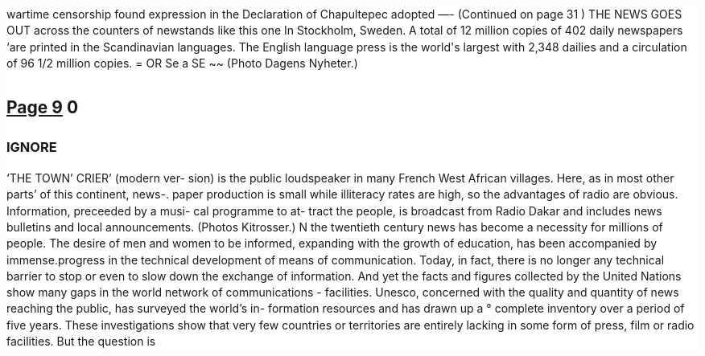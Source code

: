 wartime censorship found expression in 
the Declaration of Chapultepec adopted 
—- 
(Continued on page 31 ) 
THE NEWS GOES OUT across the counters of newstands like this one 
In Stockholm, Sweden. A total of 12 million copies of 402 daily newspapers 
‘are printed in the Scandinavian languages. The English language press is the 
world's largest with 2,348 dailies and a circulation of 96 1/2 million copies. 
 = OR Se a SE ~~ 
(Photo Dagens Nyheter.) 
 

## [Page 9](https://demo.humlab.umu.se/courier/069904engo.pdf#page=9) 0

### IGNORE

    
    
‘THE TOWN’ 
CRIER’ (modern ver- 
sion) is the public 
loudspeaker in many 
French West African 
villages. Here, as in 
most other parts’ of 
this continent, news-. 
paper production is 
small while illiteracy 
rates are high, so the 
advantages of radio are 
obvious. Information, 
preceeded by a musi- 
cal programme to at- 
tract the people, is 
broadcast from Radio 
Dakar and includes 
news bulletins and 
local announcements. 
(Photos Kitrosser.) 
N the twentieth century news has 
become a necessity for millions of 
people. The desire of men and 
women to be informed, expanding with 
the growth of education, has been 
accompanied by immense.progress in the 
technical development of means of 
communication. Today, in fact, there is 
no longer any technical barrier to stop 
or even to slow down the exchange of 
information. 
And yet the facts and figures collected 
by the United Nations show many gaps 
in the world network of communications - 
facilities. Unesco, concerned with the 
quality and quantity of news reaching 
the public, has surveyed the world’s in- 
formation resources and has drawn up a ° 
complete inventory over a period of five 
years. 
These investigations show that very 
few countries or territories are entirely 
lacking in some form of press, film or 
radio facilities. But the question is 